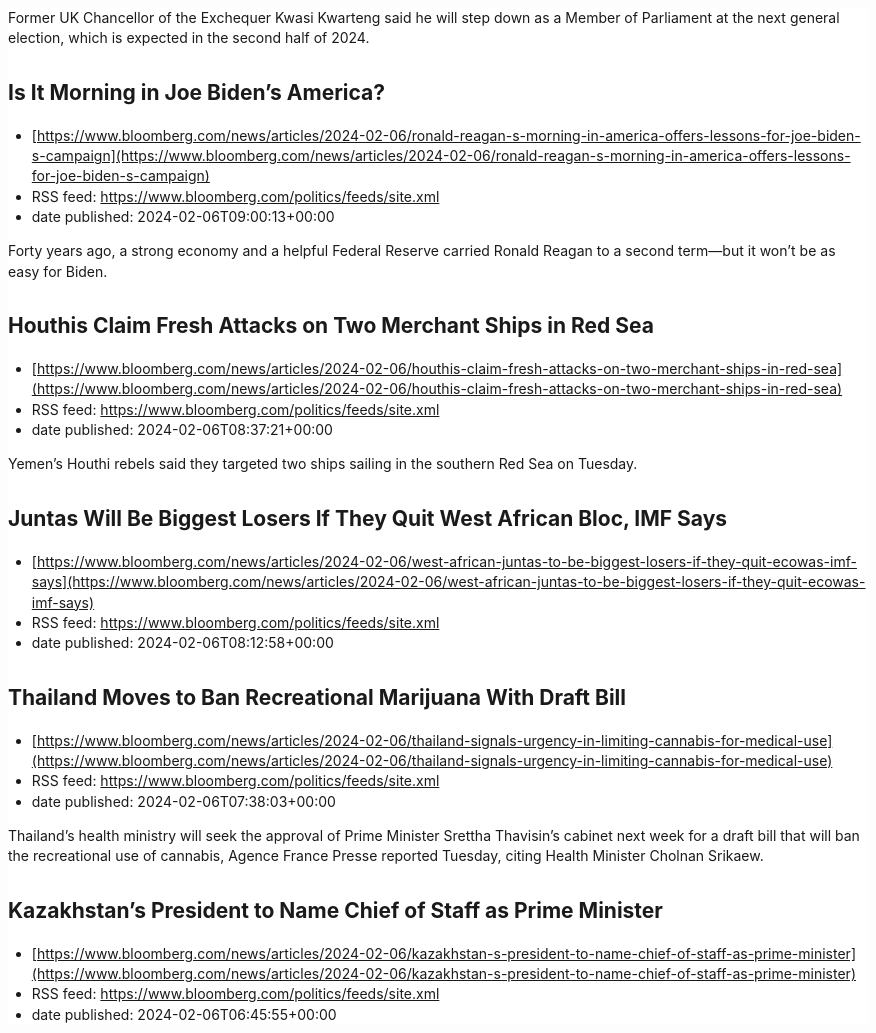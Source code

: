 Former UK Chancellor of the Exchequer Kwasi Kwarteng said he will step down as a Member of Parliament at the next general election, which is expected in the second half of 2024.

## Is It Morning in Joe Biden’s America?
 - [https://www.bloomberg.com/news/articles/2024-02-06/ronald-reagan-s-morning-in-america-offers-lessons-for-joe-biden-s-campaign](https://www.bloomberg.com/news/articles/2024-02-06/ronald-reagan-s-morning-in-america-offers-lessons-for-joe-biden-s-campaign)
 - RSS feed: https://www.bloomberg.com/politics/feeds/site.xml
 - date published: 2024-02-06T09:00:13+00:00

<p>Forty years ago, a strong economy and a helpful Federal Reserve carried Ronald Reagan to a second term&mdash;but it won’t be as easy for Biden.</p>

## Houthis Claim Fresh Attacks on Two Merchant Ships in Red Sea
 - [https://www.bloomberg.com/news/articles/2024-02-06/houthis-claim-fresh-attacks-on-two-merchant-ships-in-red-sea](https://www.bloomberg.com/news/articles/2024-02-06/houthis-claim-fresh-attacks-on-two-merchant-ships-in-red-sea)
 - RSS feed: https://www.bloomberg.com/politics/feeds/site.xml
 - date published: 2024-02-06T08:37:21+00:00

Yemen’s Houthi rebels said they targeted two ships sailing in the southern Red Sea on Tuesday.

## Juntas Will Be Biggest Losers If They Quit West African Bloc, IMF Says
 - [https://www.bloomberg.com/news/articles/2024-02-06/west-african-juntas-to-be-biggest-losers-if-they-quit-ecowas-imf-says](https://www.bloomberg.com/news/articles/2024-02-06/west-african-juntas-to-be-biggest-losers-if-they-quit-ecowas-imf-says)
 - RSS feed: https://www.bloomberg.com/politics/feeds/site.xml
 - date published: 2024-02-06T08:12:58+00:00



## Thailand Moves to Ban Recreational Marijuana With Draft Bill
 - [https://www.bloomberg.com/news/articles/2024-02-06/thailand-signals-urgency-in-limiting-cannabis-for-medical-use](https://www.bloomberg.com/news/articles/2024-02-06/thailand-signals-urgency-in-limiting-cannabis-for-medical-use)
 - RSS feed: https://www.bloomberg.com/politics/feeds/site.xml
 - date published: 2024-02-06T07:38:03+00:00

Thailand’s health ministry will seek the approval of Prime Minister Srettha Thavisin’s cabinet next week for a draft bill that will ban the recreational use of cannabis, Agence France Presse reported Tuesday, citing Health Minister Cholnan Srikaew.

## Kazakhstan’s President to Name Chief of Staff as Prime Minister
 - [https://www.bloomberg.com/news/articles/2024-02-06/kazakhstan-s-president-to-name-chief-of-staff-as-prime-minister](https://www.bloomberg.com/news/articles/2024-02-06/kazakhstan-s-president-to-name-chief-of-staff-as-prime-minister)
 - RSS feed: https://www.bloomberg.com/politics/feeds/site.xml
 - date published: 2024-02-06T06:45:55+00:00

